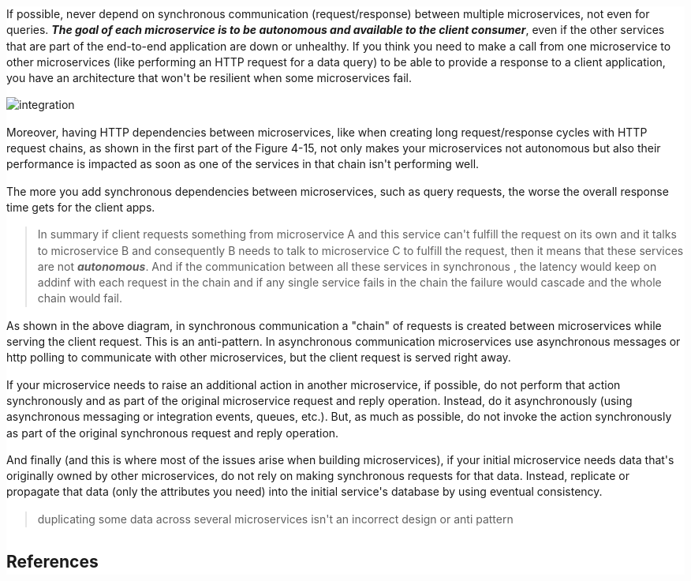 If possible, never depend on synchronous communication (request/response) between multiple microservices, not even for queries. **_The goal of each microservice is to be autonomous and available to the client consumer_**, even if the other services that are part of the end-to-end application are down or unhealthy. If you think you need to make a call from one microservice to other microservices (like performing an HTTP request for a data query) to be able to provide a response to a client application, you have an architecture that won't be resilient when some microservices fail.

![integration](images/posts/microservices/partthree/integration.png)

Moreover, having HTTP dependencies between microservices, like when creating long request/response cycles with HTTP request chains, as shown in the first part of the Figure 4-15, not only makes your microservices not autonomous but also their performance is impacted as soon as one of the services in that chain isn't performing well.

The more you add synchronous dependencies between microservices, such as query requests, the worse the overall response time gets for the client apps.

> In summary if client requests something from microservice A and this service can't fulfill the request on its own and it talks to microservice B and consequently B needs to talk to microservice C to fulfill the request, then it means that these services are not **_autonomous_**. And if the communication between all these services in synchronous , the latency would keep on addinf with each request in the chain and if any single service fails in the chain the failure would cascade and the whole chain would fail.

As shown in the above diagram, in synchronous communication a "chain" of requests is created between microservices while serving the client request. This is an anti-pattern. In asynchronous communication microservices use asynchronous messages or http polling to communicate with other microservices, but the client request is served right away.

If your microservice needs to raise an additional action in another microservice, if possible, do not perform that action synchronously and as part of the original microservice request and reply operation. Instead, do it asynchronously (using asynchronous messaging or integration events, queues, etc.). But, as much as possible, do not invoke the action synchronously as part of the original synchronous request and reply operation.

And finally (and this is where most of the issues arise when building microservices), if your initial microservice needs data that's originally owned by other microservices, do not rely on making synchronous requests for that data. Instead, replicate or propagate that data (only the attributes you need) into the initial service's database by using eventual consistency.

> duplicating some data across several microservices isn't an incorrect design or anti pattern

## References

[^1]: [pipelining](https://en.wikipedia.org/wiki/HTTP_pipelining?useskin=vector)
[^2]: [AMQP](https://en.wikipedia.org/wiki/Advanced_Message_Queuing_Protocol?useskin=vector)
